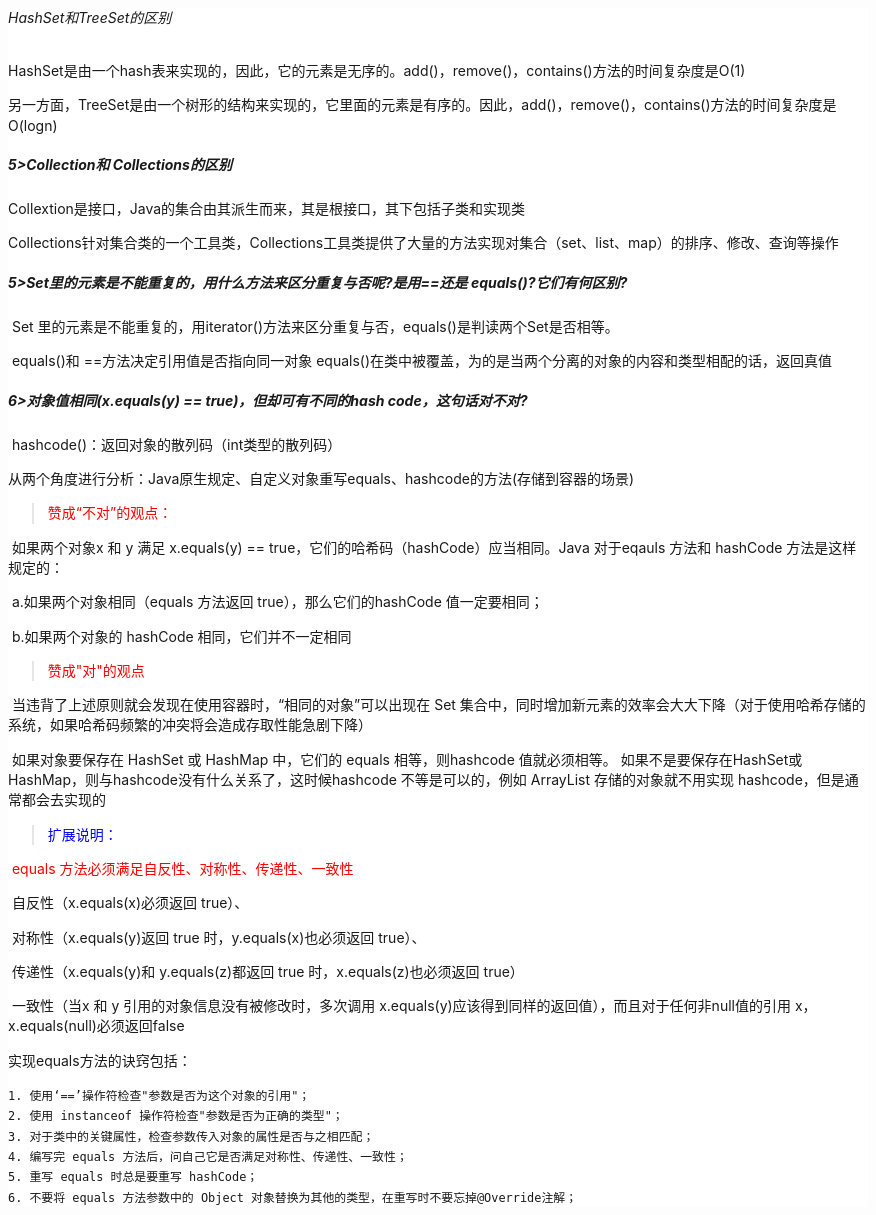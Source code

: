 

###### HashSet和TreeSet的区别

​	HashSet是由一个hash表来实现的，因此，它的元素是无序的。add()，remove()，contains()方法的时间复杂度是O(1)

​	另一方面，TreeSet是由一个树形的结构来实现的，它里面的元素是有序的。因此，add()，remove()，contains()方法的时间复杂度是O(logn)





##### 5>Collection和 Collections的区别

​	Collextion是接口，Java的集合由其派生而来，其是根接口，其下包括子类和实现类

​	Collections针对集合类的一个工具类，Collections工具类提供了大量的方法实现对集合（set、list、map）的排序、修改、查询等操作

 

##### 5>Set里的元素是不能重复的，用什么方法来区分重复与否呢?是用==还是 equals()?它们有何区别?

​	Set 里的元素是不能重复的，用iterator()方法来区分重复与否，equals()是判读两个Set是否相等。

​	equals()和 ==方法决定引用值是否指向同一对象 equals()在类中被覆盖，为的是当两个分离的对象的内容和类型相配的话，返回真值



##### 6>对象值相同(x.equals(y) == true)，但却可有不同的hash code，这句话对不对?

​	hashcode()：返回对象的散列码（int类型的散列码）

​	从两个角度进行分析：Java原生规定、自定义对象重写equals、hashcode的方法(存储到容器的场景)

> <font color=red>赞成“不对”的观点：</font>

​	如果两个对象x 和 y 满足 x.equals(y) == true，它们的哈希码（hashCode）应当相同。Java 对于eqauls 方法和 hashCode 方法是这样规定的：

​	a.如果两个对象相同（equals 方法返回 true），那么它们的hashCode 值一定要相同；

​	b.如果两个对象的 hashCode 相同，它们并不一定相同

> <font color=red>赞成"对"的观点</font>

​	当违背了上述原则就会发现在使用容器时，“相同的对象”可以出现在 Set 集合中，同时增加新元素的效率会大大下降（对于使用哈希存储的系统，如果哈希码频繁的冲突将会造成存取性能急剧下降）

​	如果对象要保存在 HashSet 或 HashMap 中，它们的 equals 相等，则hashcode 值就必须相等。 如果不是要保存在HashSet或HashMap，则与hashcode没有什么关系了，这时候hashcode 不等是可以的，例如 ArrayList 存储的对象就不用实现 hashcode，但是通常都会去实现的



> <font color=blue>扩展说明：</font>

​	<font color=red>equals 方法必须满足自反性、对称性、传递性、一致性</font>

​	自反性（x.equals(x)必须返回 true）、

​	对称性（x.equals(y)返回 true 时，y.equals(x)也必须返回 true）、

​	传递性（x.equals(y)和 y.equals(z)都返回 true 时，x.equals(z)也必须返回 true）

​	一致性（当x 和 y 引用的对象信息没有被修改时，多次调用 x.equals(y)应该得到同样的返回值），而且对于任何非null值的引用 x，x.equals(null)必须返回false

实现equals方法的诀窍包括：

```
1. 使用‘==’操作符检查"参数是否为这个对象的引用"；
2. 使用 instanceof 操作符检查"参数是否为正确的类型"；
3. 对于类中的关键属性，检查参数传入对象的属性是否与之相匹配；
4. 编写完 equals 方法后，问自己它是否满足对称性、传递性、一致性；
5. 重写 equals 时总是要重写 hashCode；
6. 不要将 equals 方法参数中的 Object 对象替换为其他的类型，在重写时不要忘掉@Override注解；
```
